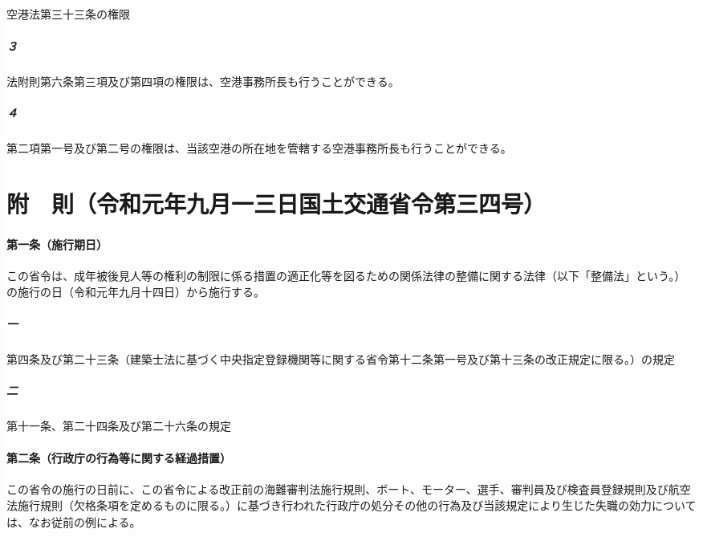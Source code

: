 空港法第三十三条の権限
##### ３
法附則第六条第三項及び第四項の権限は、空港事務所長も行うことができる。
##### ４
第二項第一号及び第二号の権限は、当該空港の所在地を管轄する空港事務所長も行うことができる。
# 附　則（令和元年九月一三日国土交通省令第三四号）
#### 第一条（施行期日）
この省令は、成年被後見人等の権利の制限に係る措置の適正化等を図るための関係法律の整備に関する法律（以下「整備法」という。）の施行の日（令和元年九月十四日）から施行する。
##### 一
第四条及び第二十三条（建築士法に基づく中央指定登録機関等に関する省令第十二条第一号及び第十三条の改正規定に限る。）の規定
##### 二
第十一条、第二十四条及び第二十六条の規定
#### 第二条（行政庁の行為等に関する経過措置）
この省令の施行の日前に、この省令による改正前の海難審判法施行規則、ボート、モーター、選手、審判員及び検査員登録規則及び航空法施行規則（欠格条項を定めるものに限る。）に基づき行われた行政庁の処分その他の行為及び当該規定により生じた失職の効力については、なお従前の例による。
